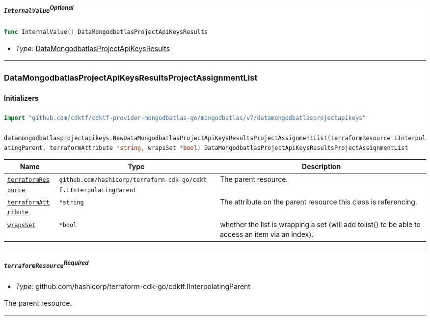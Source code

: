 
##### `InternalValue`<sup>Optional</sup> <a name="InternalValue" id="@cdktf/provider-mongodbatlas.dataMongodbatlasProjectApiKeys.DataMongodbatlasProjectApiKeysResultsOutputReference.property.internalValue"></a>

```go
func InternalValue() DataMongodbatlasProjectApiKeysResults
```

- *Type:* <a href="#@cdktf/provider-mongodbatlas.dataMongodbatlasProjectApiKeys.DataMongodbatlasProjectApiKeysResults">DataMongodbatlasProjectApiKeysResults</a>

---


### DataMongodbatlasProjectApiKeysResultsProjectAssignmentList <a name="DataMongodbatlasProjectApiKeysResultsProjectAssignmentList" id="@cdktf/provider-mongodbatlas.dataMongodbatlasProjectApiKeys.DataMongodbatlasProjectApiKeysResultsProjectAssignmentList"></a>

#### Initializers <a name="Initializers" id="@cdktf/provider-mongodbatlas.dataMongodbatlasProjectApiKeys.DataMongodbatlasProjectApiKeysResultsProjectAssignmentList.Initializer"></a>

```go
import "github.com/cdktf/cdktf-provider-mongodbatlas-go/mongodbatlas/v7/datamongodbatlasprojectapikeys"

datamongodbatlasprojectapikeys.NewDataMongodbatlasProjectApiKeysResultsProjectAssignmentList(terraformResource IInterpolatingParent, terraformAttribute *string, wrapsSet *bool) DataMongodbatlasProjectApiKeysResultsProjectAssignmentList
```

| **Name** | **Type** | **Description** |
| --- | --- | --- |
| <code><a href="#@cdktf/provider-mongodbatlas.dataMongodbatlasProjectApiKeys.DataMongodbatlasProjectApiKeysResultsProjectAssignmentList.Initializer.parameter.terraformResource">terraformResource</a></code> | <code>github.com/hashicorp/terraform-cdk-go/cdktf.IInterpolatingParent</code> | The parent resource. |
| <code><a href="#@cdktf/provider-mongodbatlas.dataMongodbatlasProjectApiKeys.DataMongodbatlasProjectApiKeysResultsProjectAssignmentList.Initializer.parameter.terraformAttribute">terraformAttribute</a></code> | <code>*string</code> | The attribute on the parent resource this class is referencing. |
| <code><a href="#@cdktf/provider-mongodbatlas.dataMongodbatlasProjectApiKeys.DataMongodbatlasProjectApiKeysResultsProjectAssignmentList.Initializer.parameter.wrapsSet">wrapsSet</a></code> | <code>*bool</code> | whether the list is wrapping a set (will add tolist() to be able to access an item via an index). |

---

##### `terraformResource`<sup>Required</sup> <a name="terraformResource" id="@cdktf/provider-mongodbatlas.dataMongodbatlasProjectApiKeys.DataMongodbatlasProjectApiKeysResultsProjectAssignmentList.Initializer.parameter.terraformResource"></a>

- *Type:* github.com/hashicorp/terraform-cdk-go/cdktf.IInterpolatingParent

The parent resource.

---